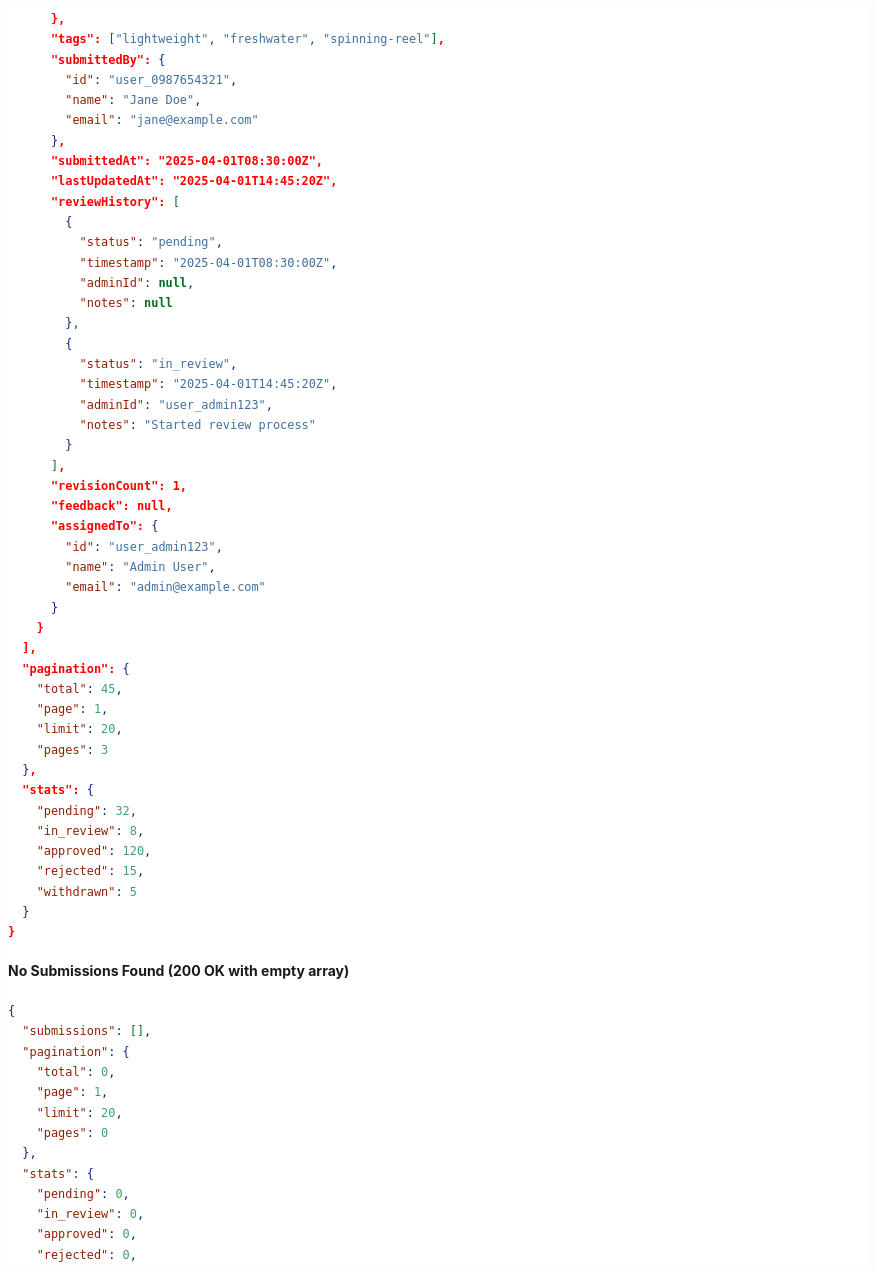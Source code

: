 ```json
      },
      "tags": ["lightweight", "freshwater", "spinning-reel"],
      "submittedBy": {
        "id": "user_0987654321",
        "name": "Jane Doe",
        "email": "jane@example.com"
      },
      "submittedAt": "2025-04-01T08:30:00Z",
      "lastUpdatedAt": "2025-04-01T14:45:20Z",
      "reviewHistory": [
        {
          "status": "pending",
          "timestamp": "2025-04-01T08:30:00Z",
          "adminId": null,
          "notes": null
        },
        {
          "status": "in_review",
          "timestamp": "2025-04-01T14:45:20Z",
          "adminId": "user_admin123",
          "notes": "Started review process"
        }
      ],
      "revisionCount": 1,
      "feedback": null,
      "assignedTo": {
        "id": "user_admin123",
        "name": "Admin User",
        "email": "admin@example.com"
      }
    }
  ],
  "pagination": {
    "total": 45,
    "page": 1,
    "limit": 20,
    "pages": 3
  },
  "stats": {
    "pending": 32,
    "in_review": 8,
    "approved": 120,
    "rejected": 15,
    "withdrawn": 5
  }
}
```

#### No Submissions Found (200 OK with empty array)

```json
{
  "submissions": [],
  "pagination": {
    "total": 0,
    "page": 1,
    "limit": 20,
    "pages": 0
  },
  "stats": {
    "pending": 0,
    "in_review": 0,
    "approved": 0,
    "rejected": 0,
```